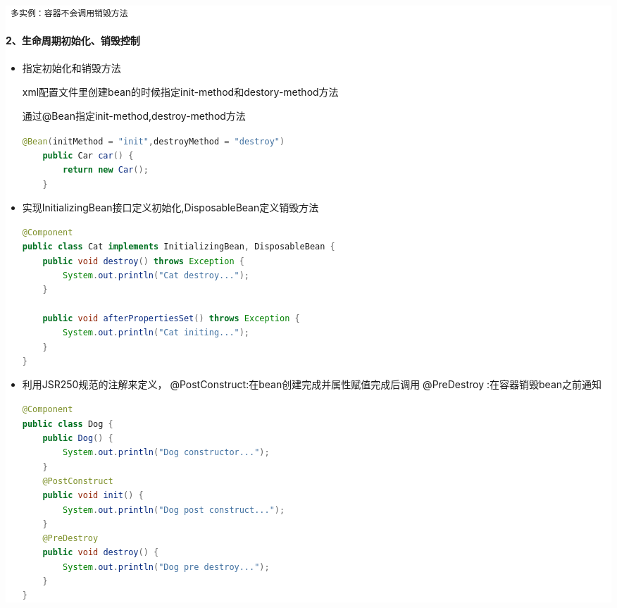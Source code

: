      多实例：容器不会调用销毁方法

#### 2、生命周期初始化、销毁控制

 * 指定初始化和销毁方法

      xml配置文件里创建bean的时候指定init-method和destory-method方法

      通过@Bean指定init-method,destroy-method方法

      ```java
      @Bean(initMethod = "init",destroyMethod = "destroy")
          public Car car() {
              return new Car();
          }
      ```

      

 * 实现InitializingBean接口定义初始化,DisposableBean定义销毁方法

      ```java
      @Component
      public class Cat implements InitializingBean, DisposableBean {
          public void destroy() throws Exception {
              System.out.println("Cat destroy...");
          }
      
          public void afterPropertiesSet() throws Exception {
              System.out.println("Cat initing...");
          }
      }
      
      ```

      

 *  利用JSR250规范的注解来定义， @PostConstruct:在bean创建完成并属性赋值完成后调用
            @PreDestroy :在容器销毁bean之前通知
    
    ```java
    @Component
    public class Dog {
        public Dog() {
            System.out.println("Dog constructor...");
        }
        @PostConstruct
        public void init() {
            System.out.println("Dog post construct...");
        }
        @PreDestroy
        public void destroy() {
            System.out.println("Dog pre destroy...");
        }
    }
    
    ```
    